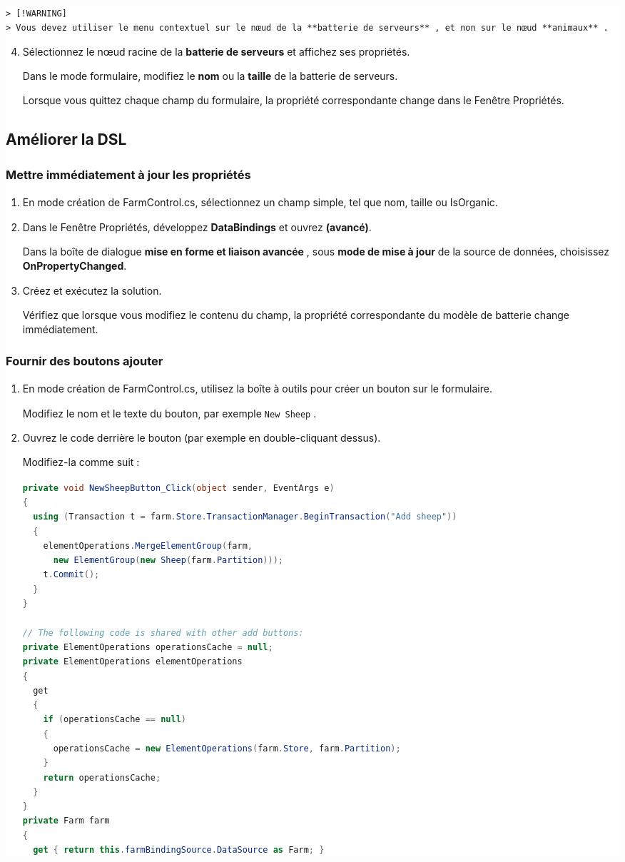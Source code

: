     > [!WARNING]
    > Vous devez utiliser le menu contextuel sur le nœud de la **batterie de serveurs** , et non sur le nœud **animaux** .

4. Sélectionnez le nœud racine de la **batterie de serveurs** et affichez ses propriétés.

     Dans le mode formulaire, modifiez le **nom** ou la **taille** de la batterie de serveurs.

     Lorsque vous quittez chaque champ du formulaire, la propriété correspondante change dans le Fenêtre Propriétés.

## <a name="enhance-the-dsl"></a>Améliorer la DSL

### <a name="make-the-properties-update-immediately"></a>Mettre immédiatement à jour les propriétés

1. En mode création de FarmControl.cs, sélectionnez un champ simple, tel que nom, taille ou IsOrganic.

2. Dans le Fenêtre Propriétés, développez **DataBindings** et ouvrez **(avancé)**.

     Dans la boîte de dialogue **mise en forme et liaison avancée** , sous **mode de mise à jour** de la source de données, choisissez **OnPropertyChanged**.

3. Créez et exécutez la solution.

     Vérifiez que lorsque vous modifiez le contenu du champ, la propriété correspondante du modèle de batterie change immédiatement.

### <a name="provide-add-buttons"></a>Fournir des boutons ajouter

1. En mode création de FarmControl.cs, utilisez la boîte à outils pour créer un bouton sur le formulaire.

    Modifiez le nom et le texte du bouton, par exemple `New Sheep` .

2. Ouvrez le code derrière le bouton (par exemple en double-cliquant dessus).

    Modifiez-la comme suit :

   ```csharp
   private void NewSheepButton_Click(object sender, EventArgs e)
   {
     using (Transaction t = farm.Store.TransactionManager.BeginTransaction("Add sheep"))
     {
       elementOperations.MergeElementGroup(farm,
         new ElementGroup(new Sheep(farm.Partition)));
       t.Commit();
     }
   }

   // The following code is shared with other add buttons:
   private ElementOperations operationsCache = null;
   private ElementOperations elementOperations
   {
     get
     {
       if (operationsCache == null)
       {
         operationsCache = new ElementOperations(farm.Store, farm.Partition);
       }
       return operationsCache;
     }
   }
   private Farm farm
   {
     get { return this.farmBindingSource.DataSource as Farm; }
   ```
